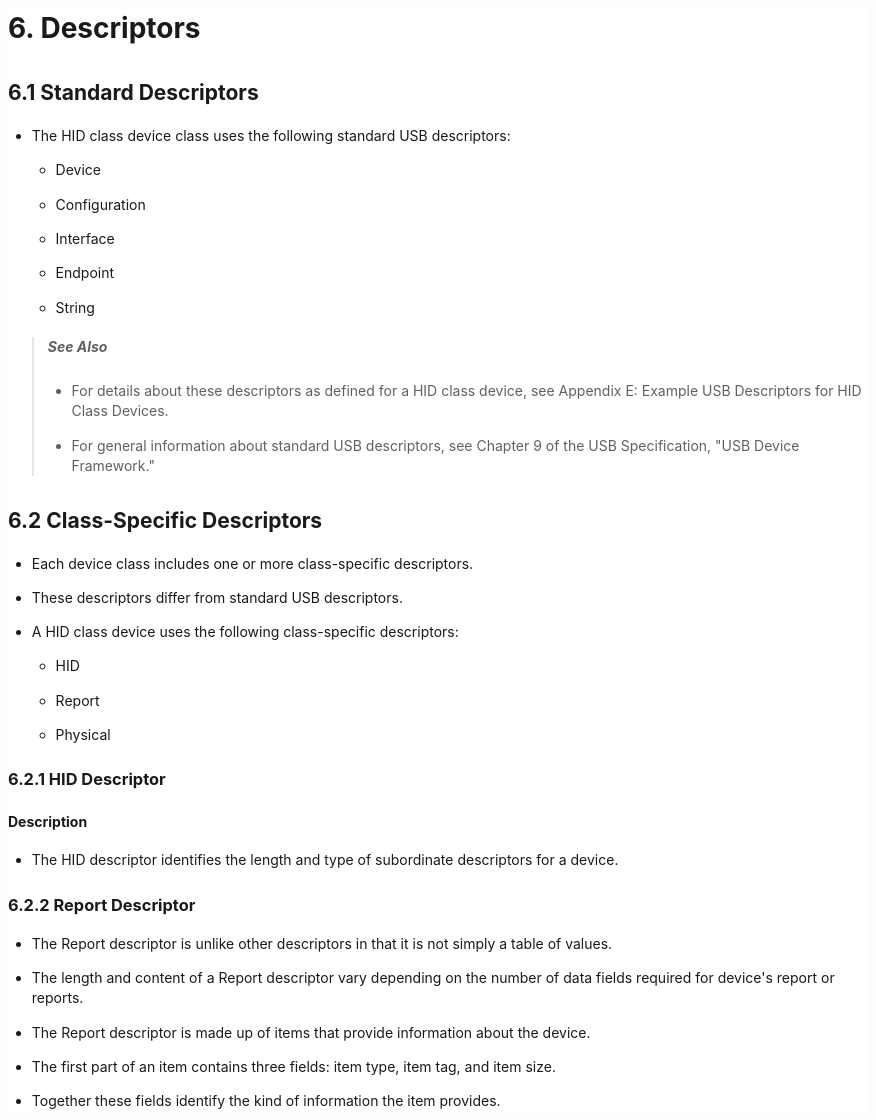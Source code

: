 # 6. Descriptors

## 6.1 Standard Descriptors

- The HID class device class uses the following standard USB descriptors:

    - Device

    - Configuration

    - Interface

    - Endpoint

    - String

> ##### See Also
>
> - For details about these descriptors as defined for a HID class device, see Appendix E: Example USB Descriptors for HID Class Devices.
>
> - For general information about standard USB descriptors, see Chapter 9 of the USB Specification, "USB Device Framework."

## 6.2 Class-Specific Descriptors

- Each device class includes one or more class-specific descriptors.

- These descriptors differ from standard USB descriptors.

- A HID class device uses the following class-specific descriptors:

    - HID

    - Report

    - Physical

### 6.2.1 HID Descriptor

#### Description

- The HID descriptor identifies the length and type of subordinate descriptors for a device.

### 6.2.2 Report Descriptor

- The Report descriptor is unlike other descriptors in that it is not simply a table of values.

- The length and content of a Report descriptor vary depending on the number of data fields required for device's report or reports.

- The Report descriptor is made up of items that provide information about the device.

- The first part of an item contains three fields: item  type, item tag, and item size.

- Together these fields identify the kind of information the item provides.
